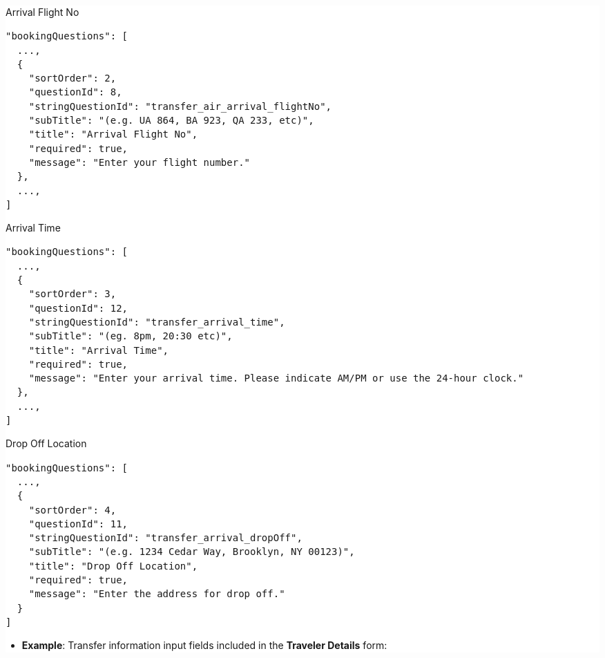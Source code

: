   </tr>
  <tr>
    <th>Arrival Flight No</th>
    <td><pre>"bookingQuestions": [
  ...,
  {
    "sortOrder": 2,
    "questionId": 8,
    "stringQuestionId": "transfer_air_arrival_flightNo",
    "subTitle": "(e.g. UA 864, BA 923, QA 233, etc)",
    "title": "Arrival Flight No",
    "required": true,
    "message": "Enter your flight number."
  },
  ...,
]</pre></td>
  </tr>
  <tr>
    <th>Arrival Time</th>
    <td><pre>"bookingQuestions": [
  ...,
  {
    "sortOrder": 3,
    "questionId": 12,
    "stringQuestionId": "transfer_arrival_time",
    "subTitle": "(eg. 8pm, 20:30 etc)",
    "title": "Arrival Time",
    "required": true,
    "message": "Enter your arrival time. Please indicate AM/PM or use the 24-hour clock."
  },
  ...,
]</pre></td>
  </tr>
  <tr>
    <th>Drop Off Location</th>
    <td><pre>"bookingQuestions": [
  ...,
  {
    "sortOrder": 4,
    "questionId": 11,
    "stringQuestionId": "transfer_arrival_dropOff",
    "subTitle": "(e.g. 1234 Cedar Way, Brooklyn, NY 00123)",
    "title": "Drop Off Location",
    "required": true,
    "message": "Enter the address for drop off."
  }
]</pre></td>
  </tr>
</table>

- **Example**: Transfer information input fields included in the **Traveler Details** form:
